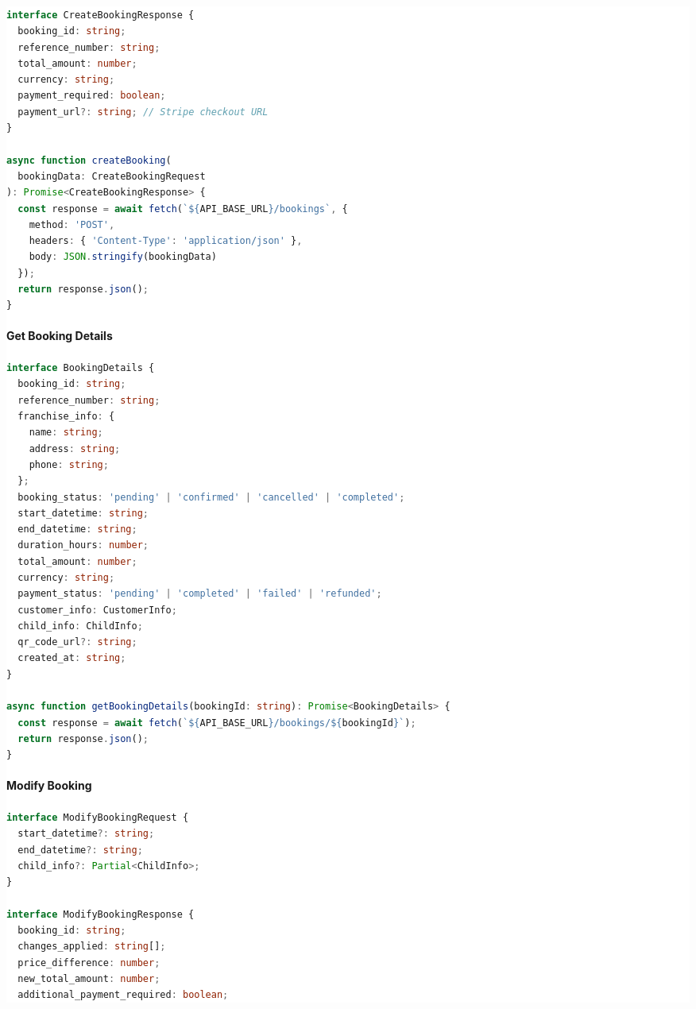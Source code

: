 ```typescript
interface CreateBookingResponse {
  booking_id: string;
  reference_number: string;
  total_amount: number;
  currency: string;
  payment_required: boolean;
  payment_url?: string; // Stripe checkout URL
}

async function createBooking(
  bookingData: CreateBookingRequest
): Promise<CreateBookingResponse> {
  const response = await fetch(`${API_BASE_URL}/bookings`, {
    method: 'POST',
    headers: { 'Content-Type': 'application/json' },
    body: JSON.stringify(bookingData)
  });
  return response.json();
}
```

#### Get Booking Details
```typescript
interface BookingDetails {
  booking_id: string;
  reference_number: string;
  franchise_info: {
    name: string;
    address: string;
    phone: string;
  };
  booking_status: 'pending' | 'confirmed' | 'cancelled' | 'completed';
  start_datetime: string;
  end_datetime: string;
  duration_hours: number;
  total_amount: number;
  currency: string;
  payment_status: 'pending' | 'completed' | 'failed' | 'refunded';
  customer_info: CustomerInfo;
  child_info: ChildInfo;
  qr_code_url?: string;
  created_at: string;
}

async function getBookingDetails(bookingId: string): Promise<BookingDetails> {
  const response = await fetch(`${API_BASE_URL}/bookings/${bookingId}`);
  return response.json();
}
```

#### Modify Booking
```typescript
interface ModifyBookingRequest {
  start_datetime?: string;
  end_datetime?: string;
  child_info?: Partial<ChildInfo>;
}

interface ModifyBookingResponse {
  booking_id: string;
  changes_applied: string[];
  price_difference: number;
  new_total_amount: number;
  additional_payment_required: boolean;
```
